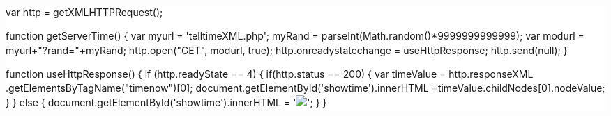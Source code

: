 var http = getXMLHTTPRequest();

function getServerTime() {
    var myurl = 'telltimeXML.php';
myRand = parseInt(Math.random()*9999999999999);
var modurl = myurl+"?rand="+myRand;
http.open("GET", modurl, true);
http.onreadystatechange = useHttpResponse;
http.send(null);
}

function useHttpResponse() {
    if (http.readyState == 4) {
        if(http.status == 200) {
            var timeValue = http.responseXML
    .getElementsByTagName("timenow")[0];
        document.getElementById('showtime').innerHTML
        =timeValue.childNodes[0].nodeValue;
        }
    }
    else {
        document.getElementById('showtime').innerHTML = '<img src="anim.gif">';
    }
}
</script>

<title>Ajax</title>
<style>
.displaybox {
width:150px;
background: #ffffff;
border:2px solid #000;
padding:10px;
